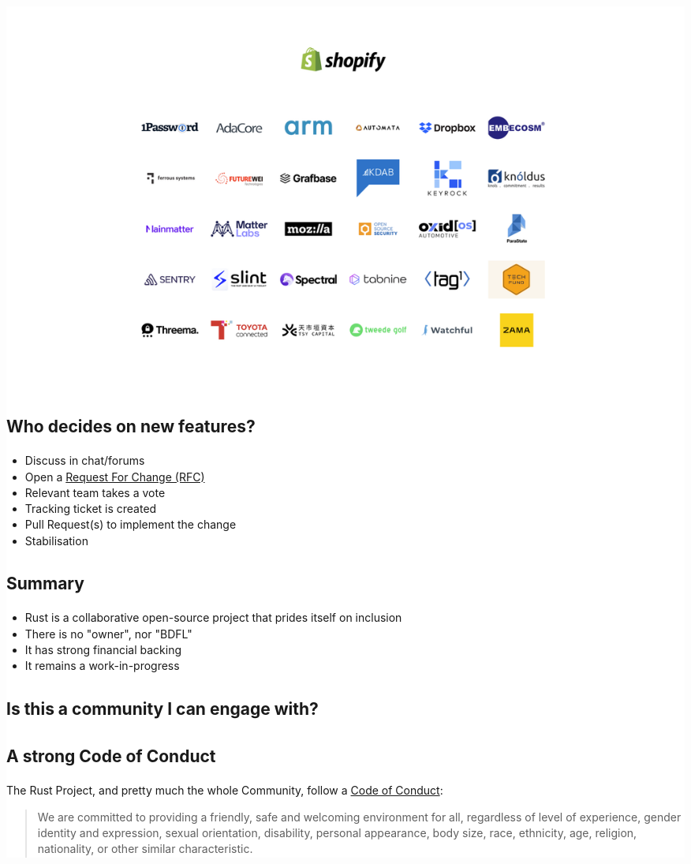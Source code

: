 ![center](./images/other-members.png)

## Who decides on new features?

* Discuss in chat/forums
* Open a [Request For Change (RFC)](https://github.com/rust-lang/rfcs)
* Relevant team takes a vote
* Tracking ticket is created
* Pull Request(s) to implement the change
* Stabilisation

## Summary

* Rust is a collaborative open-source project that prides itself on inclusion
* There is no "owner", nor "BDFL" 
* It has strong financial backing
* It remains a work-in-progress

## Is this a community I can engage with?

## A strong Code of Conduct

The Rust Project, and pretty much the whole Community, follow a [Code of
  Conduct](https://www.rust-lang.org/policies/code-of-conduct):

> We are committed to providing a friendly, safe and welcoming environment for
> all, regardless of level of experience, gender identity and expression, sexual
> orientation, disability, personal appearance, body size, race, ethnicity, age,
> religion, nationality, or other similar characteristic.
